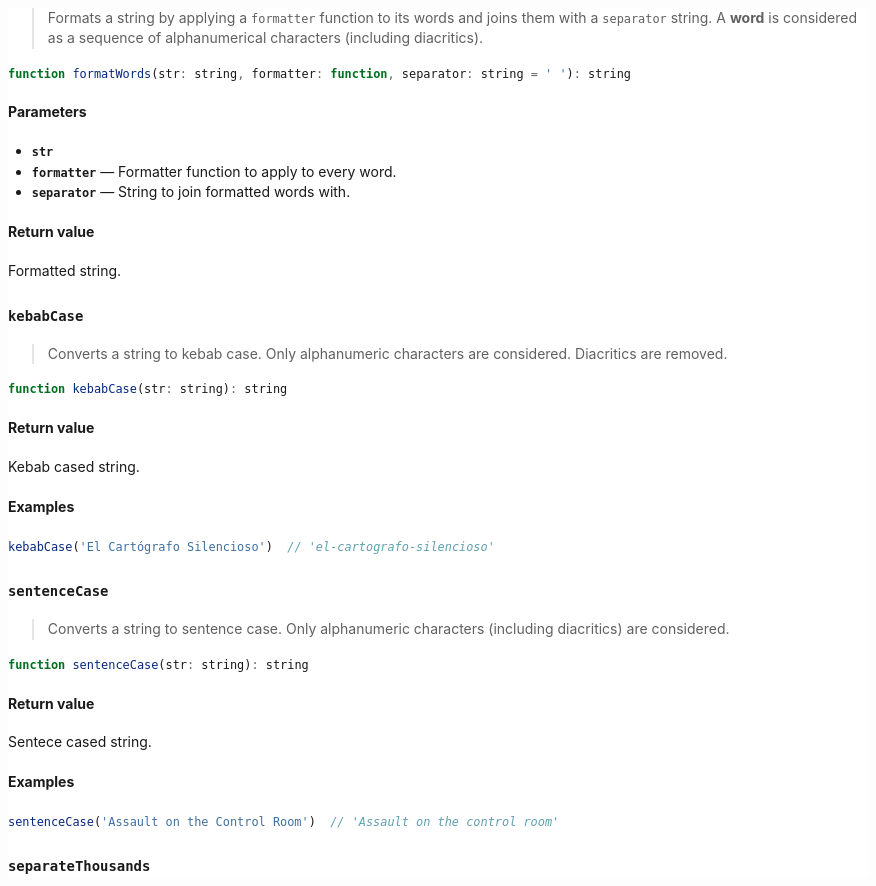 > Formats a string by applying a `formatter` function to its words and joins them with a `separator` string. A **word** is considered as a sequence of alphanumerical characters (including diacritics).

```js
function formatWords(str: string, formatter: function, separator: string = ' '): string
```

#### Parameters

- **`str`**
- **`formatter`** — Formatter function to apply to every word.
- **`separator`** — String to join formatted words with.

#### Return value

Formatted string.


### `kebabCase`

> Converts a string to kebab case. Only alphanumeric characters are considered. Diacritics are removed.

```js
function kebabCase(str: string): string
```

#### Return value

Kebab cased string.

#### Examples

```js
kebabCase('El Cartógrafo Silencioso')  // 'el-cartografo-silencioso'
```


### `sentenceCase`

> Converts a string to sentence case. Only alphanumeric characters (including diacritics) are considered.

```js
function sentenceCase(str: string): string
```

#### Return value

Sentece cased string.

#### Examples

```js
sentenceCase('Assault on the Control Room')  // 'Assault on the control room'
```


### `separateThousands`
